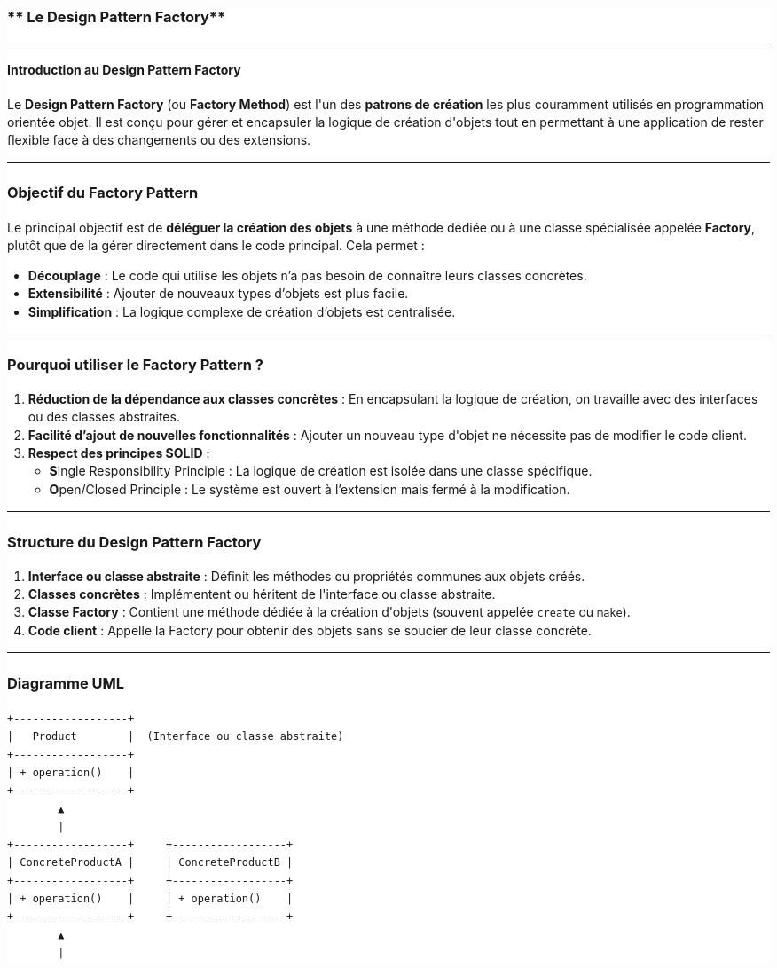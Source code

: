 ### ** Le Design Pattern Factory**

---

#### **Introduction au Design Pattern Factory**

Le **Design Pattern Factory** (ou **Factory Method**) est l'un des **patrons de création** les plus couramment utilisés en programmation orientée objet. Il est conçu pour gérer et encapsuler la logique de création d'objets tout en permettant à une application de rester flexible face à des changements ou des extensions.

---

### **Objectif du Factory Pattern**
Le principal objectif est de **déléguer la création des objets** à une méthode dédiée ou à une classe spécialisée appelée **Factory**, plutôt que de la gérer directement dans le code principal. Cela permet :
- **Découplage** : Le code qui utilise les objets n’a pas besoin de connaître leurs classes concrètes.
- **Extensibilité** : Ajouter de nouveaux types d’objets est plus facile.
- **Simplification** : La logique complexe de création d’objets est centralisée.

---

### **Pourquoi utiliser le Factory Pattern ?**
1. **Réduction de la dépendance aux classes concrètes** : En encapsulant la logique de création, on travaille avec des interfaces ou des classes abstraites.
2. **Facilité d’ajout de nouvelles fonctionnalités** : Ajouter un nouveau type d'objet ne nécessite pas de modifier le code client.
3. **Respect des principes SOLID** :
   - **S**ingle Responsibility Principle : La logique de création est isolée dans une classe spécifique.
   - **O**pen/Closed Principle : Le système est ouvert à l’extension mais fermé à la modification.

---

### **Structure du Design Pattern Factory**

1. **Interface ou classe abstraite** : Définit les méthodes ou propriétés communes aux objets créés.
2. **Classes concrètes** : Implémentent ou héritent de l'interface ou classe abstraite.
3. **Classe Factory** : Contient une méthode dédiée à la création d'objets (souvent appelée `create` ou `make`).
4. **Code client** : Appelle la Factory pour obtenir des objets sans se soucier de leur classe concrète.

---

### **Diagramme UML**

```plaintext
+------------------+
|   Product        |  (Interface ou classe abstraite)
+------------------+
| + operation()    |
+------------------+
        ▲
        |
+------------------+     +------------------+
| ConcreteProductA |     | ConcreteProductB |
+------------------+     +------------------+
| + operation()    |     | + operation()    |
+------------------+     +------------------+
        ▲
        |
```